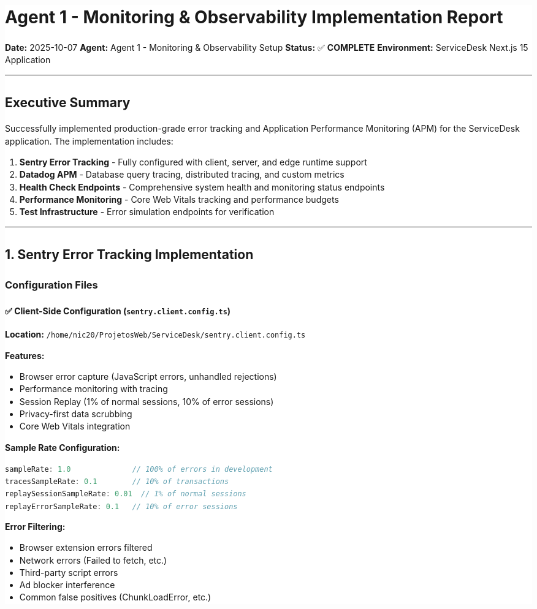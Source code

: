 # Agent 1 - Monitoring & Observability Implementation Report

**Date:** 2025-10-07
**Agent:** Agent 1 - Monitoring & Observability Setup
**Status:** ✅ **COMPLETE**
**Environment:** ServiceDesk Next.js 15 Application

---

## Executive Summary

Successfully implemented production-grade error tracking and Application Performance Monitoring (APM) for the ServiceDesk application. The implementation includes:

1. **Sentry Error Tracking** - Fully configured with client, server, and edge runtime support
2. **Datadog APM** - Database query tracing, distributed tracing, and custom metrics
3. **Health Check Endpoints** - Comprehensive system health and monitoring status endpoints
4. **Performance Monitoring** - Core Web Vitals tracking and performance budgets
5. **Test Infrastructure** - Error simulation endpoints for verification

---

## 1. Sentry Error Tracking Implementation

### Configuration Files

#### ✅ Client-Side Configuration (`sentry.client.config.ts`)
**Location:** `/home/nic20/ProjetosWeb/ServiceDesk/sentry.client.config.ts`

**Features:**
- Browser error capture (JavaScript errors, unhandled rejections)
- Performance monitoring with tracing
- Session Replay (1% of normal sessions, 10% of error sessions)
- Privacy-first data scrubbing
- Core Web Vitals integration

**Sample Rate Configuration:**
```typescript
sampleRate: 1.0              // 100% of errors in development
tracesSampleRate: 0.1        // 10% of transactions
replaySessionSampleRate: 0.01  // 1% of normal sessions
replayErrorSampleRate: 0.1   // 10% of error sessions
```

**Error Filtering:**
- Browser extension errors filtered
- Network errors (Failed to fetch, etc.)
- Third-party script errors
- Ad blocker interference
- Common false positives (ChunkLoadError, etc.)
